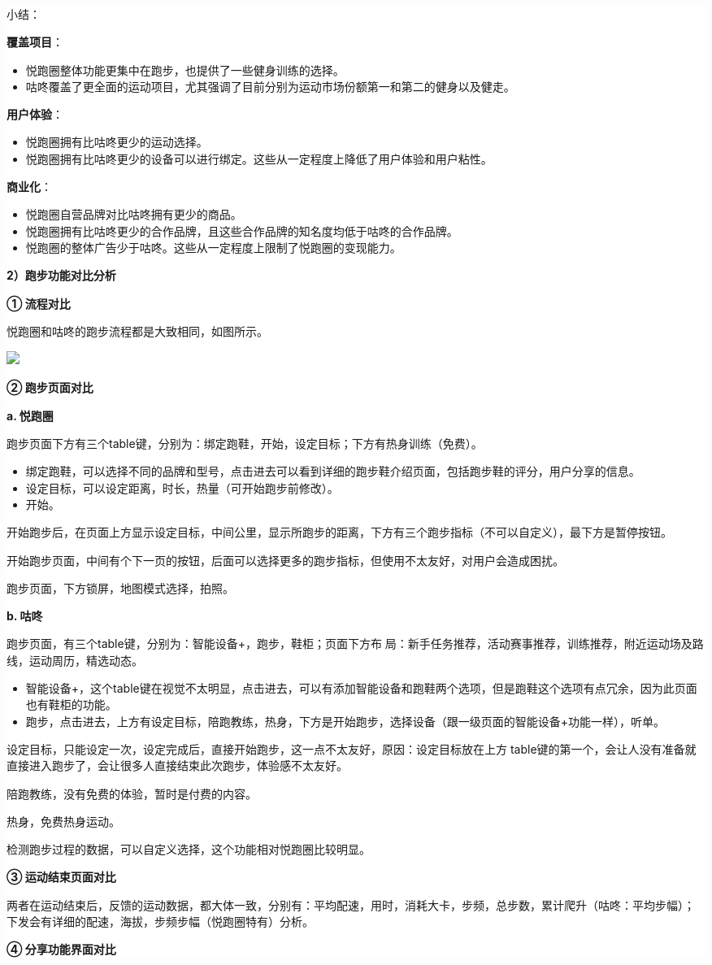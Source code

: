 小结：

**覆盖项目**：

*   悦跑圈整体功能更集中在跑步，也提供了一些健身训练的选择。
*   咕咚覆盖了更全面的运动项目，尤其强调了目前分别为运动市场份额第一和第二的健身以及健走。

**用户体验**：

*   悦跑圈拥有比咕咚更少的运动选择。
*   悦跑圈拥有比咕咚更少的设备可以进行绑定。这些从一定程度上降低了用户体验和用户粘性。

**商业化**：

*   悦跑圈自营品牌对比咕咚拥有更少的商品。
*   悦跑圈拥有比咕咚更少的合作品牌，且这些合作品牌的知名度均低于咕咚的合作品牌。
*   悦跑圈的整体广告少于咕咚。这些从一定程度上限制了悦跑圈的变现能力。

**2）跑步功能对比分析**

**① 流程对比**

悦跑圈和咕咚的跑步流程都是大致相同，如图所示。

![](https://image.woshipm.com/wp-files/2022/07/rbv53GpXzdMO3sjUcfax.jpg)

**② 跑步页面对比**

**a. 悦跑圈**

跑步页面下方有三个table键，分别为：绑定跑鞋，开始，设定目标；下方有热身训练（免费）。

*   绑定跑鞋，可以选择不同的品牌和型号，点击进去可以看到详细的跑步鞋介绍页面，包括跑步鞋的评分，用户分享的信息。
*   设定目标，可以设定距离，时长，热量（可开始跑步前修改）。
*   开始。

开始跑步后，在页面上方显示设定目标，中间公里，显示所跑步的距离，下方有三个跑步指标（不可以自定义），最下方是暂停按钮。

开始跑步页面，中间有个下一页的按钮，后面可以选择更多的跑步指标，但使用不太友好，对用户会造成困扰。

跑步页面，下方锁屏，地图模式选择，拍照。

**b. 咕咚**

跑步页面，有三个table键，分别为：智能设备+，跑步，鞋柜；页面下方布 局：新手任务推荐，活动赛事推荐，训练推荐，附近运动场及路线，运动周历，精选动态。

*   智能设备+，这个table键在视觉不太明显，点击进去，可以有添加智能设备和跑鞋两个选项，但是跑鞋这个选项有点冗余，因为此页面也有鞋柜的功能。
*   跑步，点击进去，上方有设定目标，陪跑教练，热身，下方是开始跑步，选择设备（跟一级页面的智能设备+功能一样），听单。

设定目标，只能设定一次，设定完成后，直接开始跑步，这一点不太友好，原因：设定目标放在上方 table键的第一个，会让人没有准备就直接进入跑步了，会让很多人直接结束此次跑步，体验感不太友好。

陪跑教练，没有免费的体验，暂时是付费的内容。

热身，免费热身运动。

检测跑步过程的数据，可以自定义选择，这个功能相对悦跑圈比较明显。

**③ 运动结束页面对比**

两者在运动结束后，反馈的运动数据，都大体一致，分别有：平均配速，用时，消耗大卡，步频，总步数，累计爬升（咕咚：平均步幅）；下发会有详细的配速，海拔，步频步幅（悦跑圈特有）分析。

**④ 分享功能界面对比**
